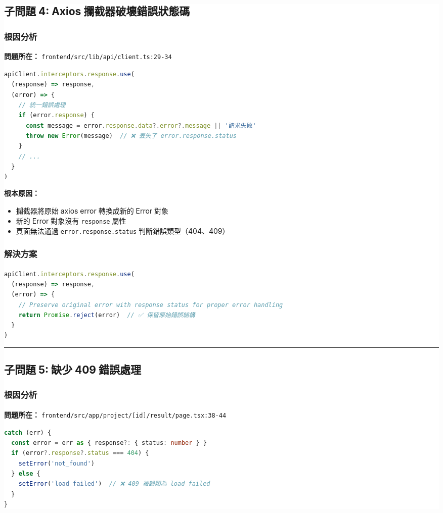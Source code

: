 
## 子問題 4: Axios 攔截器破壞錯誤狀態碼

### 根因分析

**問題所在：** `frontend/src/lib/api/client.ts:29-34`

```typescript
apiClient.interceptors.response.use(
  (response) => response,
  (error) => {
    // 統一錯誤處理
    if (error.response) {
      const message = error.response.data?.error?.message || '請求失敗'
      throw new Error(message)  // ❌ 丟失了 error.response.status
    }
    // ...
  }
)
```

**根本原因：**
- 攔截器將原始 axios error 轉換成新的 Error 對象
- 新的 Error 對象沒有 `response` 屬性
- 頁面無法通過 `error.response.status` 判斷錯誤類型（404、409）

### 解決方案

```typescript
apiClient.interceptors.response.use(
  (response) => response,
  (error) => {
    // Preserve original error with response status for proper error handling
    return Promise.reject(error)  // ✅ 保留原始錯誤結構
  }
)
```

---

## 子問題 5: 缺少 409 錯誤處理

### 根因分析

**問題所在：** `frontend/src/app/project/[id]/result/page.tsx:38-44`

```typescript
catch (err) {
  const error = err as { response?: { status: number } }
  if (error?.response?.status === 404) {
    setError('not_found')
  } else {
    setError('load_failed')  // ❌ 409 被歸類為 load_failed
  }
}
```
